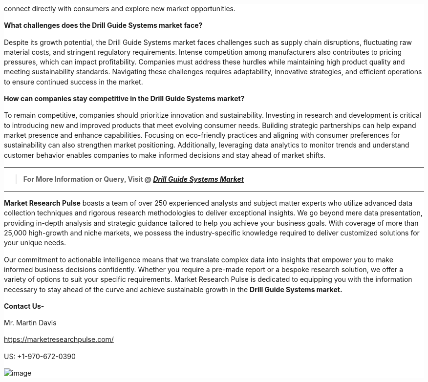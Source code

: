 connect directly with consumers and explore new market opportunities.</p><p><strong>What challenges does the Drill Guide Systems market face?</strong></p><p>Despite its growth potential, the Drill Guide Systems market faces challenges such as supply chain disruptions, fluctuating raw material costs, and stringent regulatory requirements. Intense competition among manufacturers also contributes to pricing pressures, which can impact profitability. Companies must address these hurdles while maintaining high product quality and meeting sustainability standards. Navigating these challenges requires adaptability, innovative strategies, and efficient operations to ensure continued success in the market.</p><p><strong>How can companies stay competitive in the Drill Guide Systems market?</strong></p><p>To remain competitive, companies should prioritize innovation and sustainability. Investing in research and development is critical to introducing new and improved products that meet evolving consumer needs. Building strategic partnerships can help expand market presence and enhance capabilities. Focusing on eco-friendly practices and aligning with consumer preferences for sustainability can also strengthen market positioning. Additionally, leveraging data analytics to monitor trends and understand customer behavior enables companies to make informed decisions and stay ahead of market shifts.</p><hr /><blockquote><p><strong>For More Information or Query, Visit @&nbsp;<em><a href="https://marketresearchpulse.com/report/126563/drill-guide-systems-market?utm_source=Linkedin&utm_medium=027">Drill Guide Systems Market</a></em></strong></p></blockquote><hr /><p><strong>Market Research Pulse</strong> boasts a team of over 250 experienced analysts and subject matter experts who utilize advanced data collection techniques and rigorous research methodologies to deliver exceptional insights. We go beyond mere data presentation, providing in-depth analysis and strategic guidance tailored to help you achieve your business goals. With coverage of more than 25,000 high-growth and niche markets, we possess the industry-specific knowledge required to deliver customized solutions for your unique needs.</p><p>Our commitment to actionable intelligence means that we translate complex data into insights that empower you to make informed business decisions confidently. Whether you require a pre-made report or a bespoke research solution, we offer a variety of options to suit your specific requirements. Market Research Pulse is dedicated to equipping you with the information necessary to stay ahead of the curve and achieve sustainable growth in the <strong>Drill Guide Systems market.</strong></p><p><strong>Contact Us-</strong></p><p>Mr. Martin Davis</p><p>https://marketresearchpulse.com/</p><p>US: +1-970-672-0390</p>
![image](https://github.com/user-attachments/assets/f84998eb-ed4c-4a21-a2ec-a755947ff7ab)
